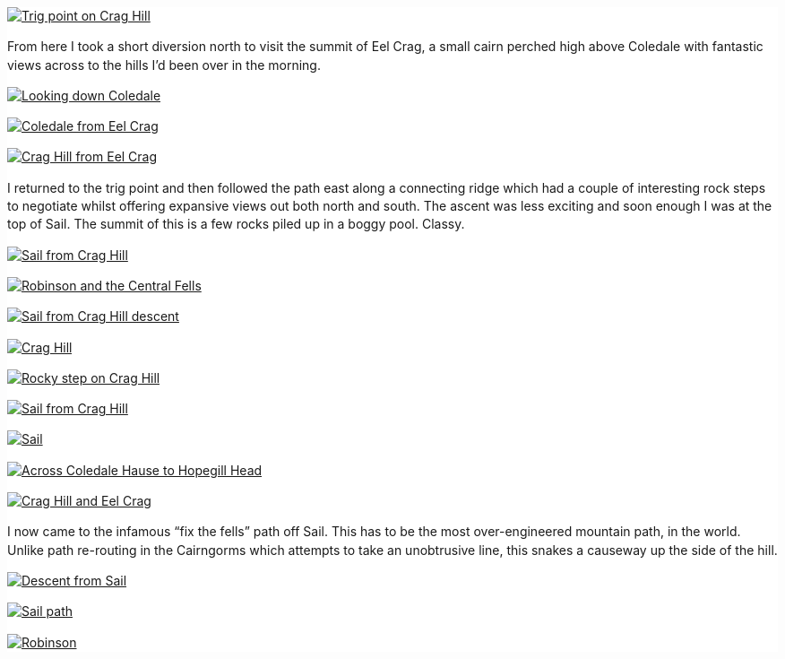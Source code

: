 [![Trig point on Crag Hill](http://farm6.staticflickr.com/5520/9310831956_2ceff80524_b.jpg)](http://flic.kr/p/fbLrXs "Trig point on Crag Hill by Nick Bramhall, on Flickr")

From here I took a short diversion north to visit the summit of Eel Crag, a small cairn perched high above Coledale with fantastic views across to the hills I’d been over in the morning.

[![Looking down Coledale](http://farm4.staticflickr.com/3733/9308017479_0b9daa1ee2_b.jpg)](http://flic.kr/p/fbw2iZ "Looking down Coledale by Nick Bramhall, on Flickr")

[![Coledale from Eel Crag](http://farm4.staticflickr.com/3802/9308009835_2675a2356a_b.jpg)](http://flic.kr/p/fbvZ3c "Coledale from Eel Crag by Nick Bramhall, on Flickr")

[![Crag Hill from Eel Crag](http://farm8.staticflickr.com/7346/9307991839_390559c2e3_b.jpg)](http://flic.kr/p/fbvTFV "Crag Hill from Eel Crag by Nick Bramhall, on Flickr")

I returned to the trig point and then followed the path east along a connecting ridge which had a couple of interesting rock steps to negotiate whilst offering expansive views out both north and south. The ascent was less exciting and soon enough I was at the top of Sail. The summit of this is a few rocks piled up in a boggy pool. Classy.

[![Sail from Crag Hill](http://farm4.staticflickr.com/3673/9307946701_89d775bdd3_b.jpg)](http://flic.kr/p/fbvEgF "Sail from Crag Hill by Nick Bramhall, on Flickr")

[![Robinson and the Central Fells](http://farm4.staticflickr.com/3773/9307935975_227276403f_b.jpg)](http://flic.kr/p/fbvB5K "Robinson and the Central Fells by Nick Bramhall, on Flickr")

[![Sail from Crag Hill descent](http://farm6.staticflickr.com/5447/9307921533_90187d8169_b.jpg)](http://flic.kr/p/fbvwMK "Sail from Crag Hill descent by Nick Bramhall, on Flickr")

[![Crag Hill](http://farm8.staticflickr.com/7311/9310681136_6a027db602_b.jpg)](http://flic.kr/p/fbKF87 "Crag Hill by Nick Bramhall, on Flickr")

[![Rocky step on Crag Hill](http://farm3.staticflickr.com/2826/9310667566_1654ab8a17_b.jpg)](http://flic.kr/p/fbKB69 "Rocky step on Crag Hill by Nick Bramhall, on Flickr")

[![Sail from Crag Hill](http://farm3.staticflickr.com/2840/9310654360_946ec08f22_b.jpg)](http://flic.kr/p/fbKxas "Sail from Crag Hill by Nick Bramhall, on Flickr")

[![Sail](http://farm4.staticflickr.com/3682/9307837281_640b335e49_b.jpg)](http://flic.kr/p/fbv6K8 "Sail by Nick Bramhall, on Flickr")

[![Across Coledale Hause to Hopegill Head](http://farm8.staticflickr.com/7392/9307823505_18d4a77071_b.jpg)](http://flic.kr/p/fbv2DB "Across Coledale Hause to Hopegill Head by Nick Bramhall, on Flickr")

[![Crag Hill and Eel Crag](http://farm4.staticflickr.com/3804/9310598484_7b56ac641e_b.jpg)](http://flic.kr/p/fbKfy5 "Crag Hill and Eel Crag by Nick Bramhall, on Flickr")

I now came to the infamous “fix the fells” path off Sail. This has to be the most over-engineered mountain path, in the world. Unlike path re-routing in the Cairngorms which attempts to take an unobtrusive line, this snakes a causeway up the side of the hill. 

[![Descent from Sail](http://farm4.staticflickr.com/3729/9307789405_5882f920bc_b.jpg)](http://flic.kr/p/fbuRvF "Descent from Sail by Nick Bramhall, on Flickr")

[![Sail path](http://farm4.staticflickr.com/3812/9307779007_fc1c3b3e1c_b.jpg)](http://flic.kr/p/fbuNqp "Sail path by Nick Bramhall, on Flickr")

[![Robinson](http://farm3.staticflickr.com/2836/9307751849_708dbf4068_b.jpg)](http://flic.kr/p/fbuEma "Robinson by Nick Bramhall, on Flickr")

